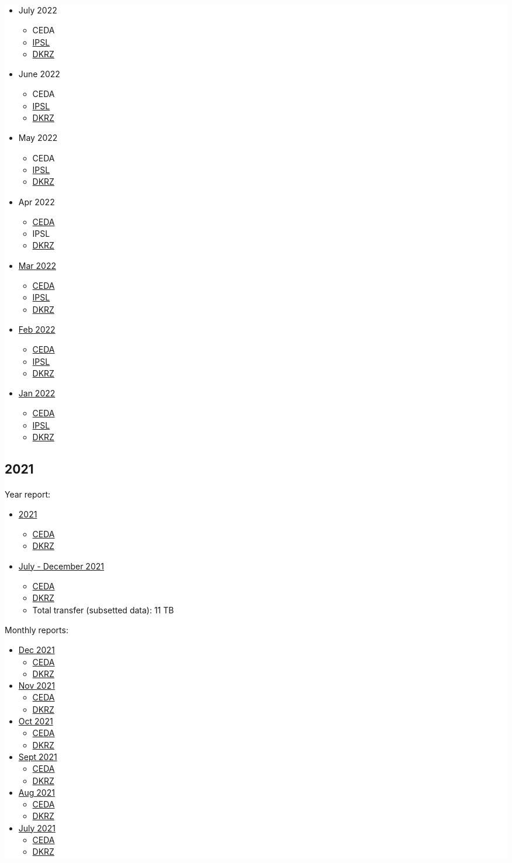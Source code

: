 * July 2022
  * CEDA
  * [IPSL](/downloads/dashboard/2022/2022-07-01-dashboard_ipsl.html)
  * [DKRZ](/downloads/dashboard/2022/2022-07-01-dashboard_dkrz.html)

* June 2022
  * CEDA
  * [IPSL](/downloads/dashboard/2022/2022-06-01-dashboard_ipsl.html)
  * [DKRZ](/downloads/dashboard/2022/2022-06-01-dashboard_dkrz.html)

* May 2022
  * CEDA
  * [IPSL](/downloads/dashboard/2022/2022-05-01-dashboard_ipsl.html)
  * [DKRZ](/downloads/dashboard/2022/2022-05-01-dashboard_dkrz.html)

* Apr 2022
  * [CEDA](/downloads/dashboard/2022/2022-04-01-dashboard_ceda.html)
  * IPSL
  * [DKRZ](/downloads/dashboard/2022/2022-04-01-dashboard_dkrz.html)

* [Mar 2022](/downloads/dashboard/2022/2022-03-01-dashboard.html)
  * [CEDA](/downloads/dashboard/2022/2022-03-01-dashboard_ceda.html)
  * [IPSL](/downloads/dashboard/2022/2022-03-01-dashboard_ipsl.html)
  * [DKRZ](/downloads/dashboard/2022/2022-03-01-dashboard_dkrz.html)

* [Feb 2022](/downloads/dashboard/2022/2022-02-01-dashboard.html)
  * [CEDA](/downloads/dashboard/2022/2022-02-01-dashboard_ceda.html)
  * [IPSL](/downloads/dashboard/2022/2022-02-01-dashboard_ipsl.html)
  * [DKRZ](/downloads/dashboard/2022/2022-02-01-dashboard_dkrz.html)

* [Jan 2022](/downloads/dashboard/2022/2022-01-01-dashboard.html)
  * [CEDA](/downloads/dashboard/2022/2022-01-01-dashboard_ceda.html)
  * [IPSL](/downloads/dashboard/2022/2022-01-01-dashboard_ipsl.html)
  * [DKRZ](/downloads/dashboard/2022/2022-01-01-dashboard_dkrz.html)

## 2021

Year report:
* [2021](/downloads/dashboard/2021/2021-dashboard.html)
  * [CEDA](/downloads/dashboard/2021/2021-dashboard_ceda.html)
  * [DKRZ](/downloads/dashboard/2021/2021-dashboard_dkrz.html)

* [July - December 2021](/downloads/dashboard/2021/2021-jul-dec-dashboard.html)
  * [CEDA](/downloads/dashboard/2021/2021-jul-dec-dashboard_ceda.html)
  * [DKRZ](/downloads/dashboard/2021/2021-jul-dec-dashboard_dkrz.html)
  * Total transfer (subsetted data): 11 TB

Monthly reports:

* [Dec 2021](/downloads/dashboard/2021/2021-12-01-dashboard.html)
  * [CEDA](/downloads/dashboard/2021/2021-12-01-dashboard_ceda.html)
  * [DKRZ](/downloads/dashboard/2021/2021-12-01-dashboard_dkrz.html)
* [Nov 2021](/downloads/dashboard/2021/2021-11-01-dashboard.html)
  * [CEDA](/downloads/dashboard/2021/2021-11-01-dashboard_ceda.html)
  * [DKRZ](/downloads/dashboard/2021/2021-11-01-dashboard_dkrz.html)
* [Oct 2021](/downloads/dashboard/2021/2021-10-01-dashboard.html)
  * [CEDA](/downloads/dashboard/2021/2021-10-01-dashboard_ceda.html)
  * [DKRZ](/downloads/dashboard/2021/2021-10-01-dashboard_dkrz.html)
* [Sept 2021](/downloads/dashboard/2021/2021-09-01-dashboard.html)
  * [CEDA](/downloads/dashboard/2021/2021-09-01-dashboard_ceda.html)
  * [DKRZ](/downloads/dashboard/2021/2021-09-01-dashboard_dkrz.html)
* [Aug 2021](/downloads/dashboard/2021/2021-08-01-dashboard.html)
  * [CEDA](/downloads/dashboard/2021/2021-08-01-dashboard_ceda.html)
  * [DKRZ](/downloads/dashboard/2021/2021-08-01-dashboard_dkrz.html)
* [July 2021](/downloads/dashboard/2021/2021-07-01-dashboard.html)
  * [CEDA](/downloads/dashboard/2021/2021-07-01-dashboard_ceda.html)
  * [DKRZ](/downloads/dashboard/2021/2021-07-01-dashboard_dkrz.html)